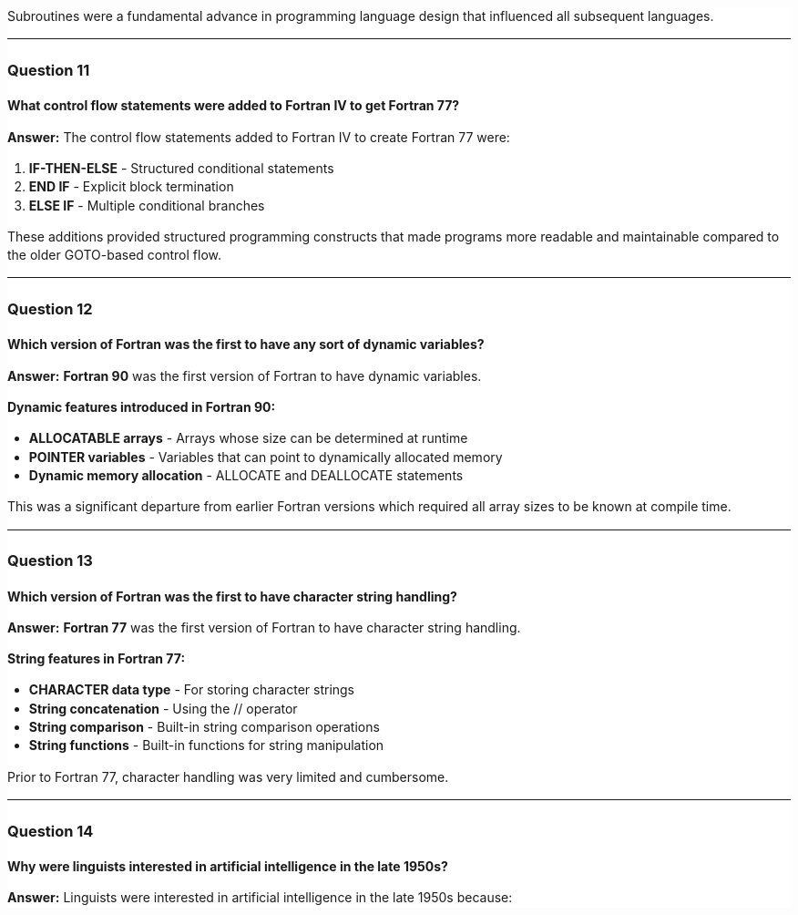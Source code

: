 Subroutines were a fundamental advance in programming language design that influenced all subsequent languages.

---

### Question 11
**What control flow statements were added to Fortran IV to get Fortran 77?**

**Answer:**
The control flow statements added to Fortran IV to create Fortran 77 were:

1. **IF-THEN-ELSE** - Structured conditional statements
2. **END IF** - Explicit block termination
3. **ELSE IF** - Multiple conditional branches

These additions provided structured programming constructs that made programs more readable and maintainable compared to the older GOTO-based control flow.

---

### Question 12
**Which version of Fortran was the first to have any sort of dynamic variables?**

**Answer:**
**Fortran 90** was the first version of Fortran to have dynamic variables.

**Dynamic features introduced in Fortran 90:**
- **ALLOCATABLE arrays** - Arrays whose size can be determined at runtime
- **POINTER variables** - Variables that can point to dynamically allocated memory
- **Dynamic memory allocation** - ALLOCATE and DEALLOCATE statements

This was a significant departure from earlier Fortran versions which required all array sizes to be known at compile time.

---

### Question 13
**Which version of Fortran was the first to have character string handling?**

**Answer:**
**Fortran 77** was the first version of Fortran to have character string handling.

**String features in Fortran 77:**
- **CHARACTER data type** - For storing character strings
- **String concatenation** - Using the // operator
- **String comparison** - Built-in string comparison operations
- **String functions** - Built-in functions for string manipulation

Prior to Fortran 77, character handling was very limited and cumbersome.

---

### Question 14
**Why were linguists interested in artificial intelligence in the late 1950s?**

**Answer:**
Linguists were interested in artificial intelligence in the late 1950s because:
